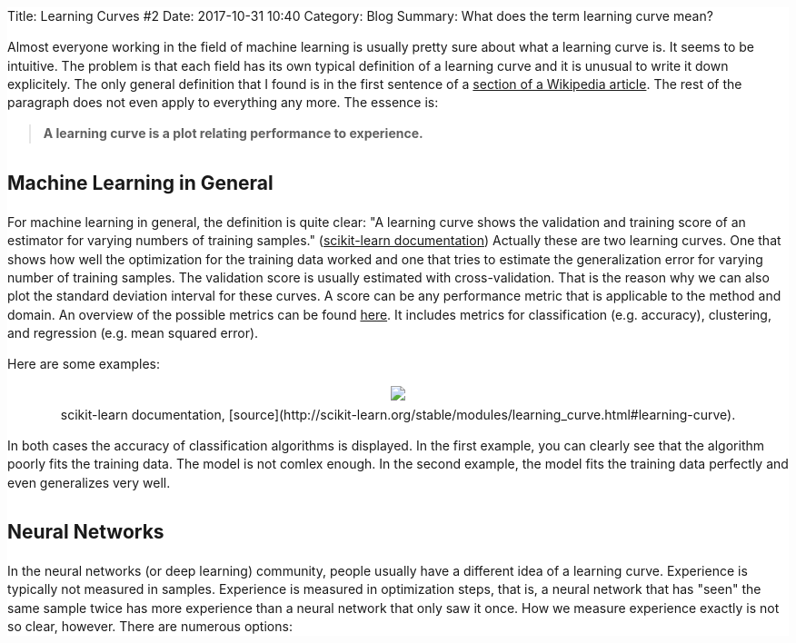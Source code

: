 Title: Learning Curves #2
Date: 2017-10-31 10:40
Category: Blog
Summary: What does the term learning curve mean?

Almost everyone working in the field of machine learning is usually pretty
sure about what a learning curve is. It seems to be intuitive. The problem
is that each field has its own typical definition of a learning curve and it
is unusual to write it down explicitely. The only general definition that
I found is in the first sentence of a [section of a Wikipedia article](
https://en.wikipedia.org/wiki/Learning_curve#In_machine_learning). The rest
of the paragraph does not even apply to everything any more. The essence is:

> **A learning curve is a plot relating performance to experience.**

## Machine Learning in General

For machine learning in general, the definition is quite clear: "A learning
curve shows the validation and training score of an estimator for varying
numbers of training samples."
([scikit-learn documentation](http://scikit-learn.org/stable/modules/learning_curve.html#learning-curve)) Actually these are two learning curves.
One that shows how well the optimization for the training data worked and
one that tries to estimate the generalization error for varying number of
training samples. The validation score is usually estimated with
cross-validation. That is the reason why we can also plot the
standard deviation interval for these curves. A score can be any performance
metric that is applicable to the method and domain. An overview of the
possible metrics can be found [here](http://scikit-learn.org/stable/modules/model_evaluation.html#the-scoring-parameter-defining-model-evaluation-rules).
It includes metrics for classification (e.g. accuracy), clustering, and
regression (e.g. mean squared error).

Here are some examples:

<center>
<img width="640" src="http://scikit-learn.org/stable/_images/sphx_glr_plot_learning_curve_001.png" /><br/>
scikit-learn documentation,
[source](http://scikit-learn.org/stable/modules/learning_curve.html#learning-curve).
</center>

In both cases the accuracy of classification algorithms is displayed. In the
first example, you can clearly see that the algorithm poorly fits the training
data. The model is not comlex enough. In the second example, the model fits
the training data perfectly and even generalizes very well.

## Neural Networks

In the neural networks (or deep learning) community, people usually have a
different idea of a learning curve. Experience is typically not measured in
samples. Experience is measured in optimization steps, that is, a neural
network that has "seen" the same sample twice has more experience than a
neural network that only saw it once. How we measure experience exactly is
not so clear, however. There are numerous options:
